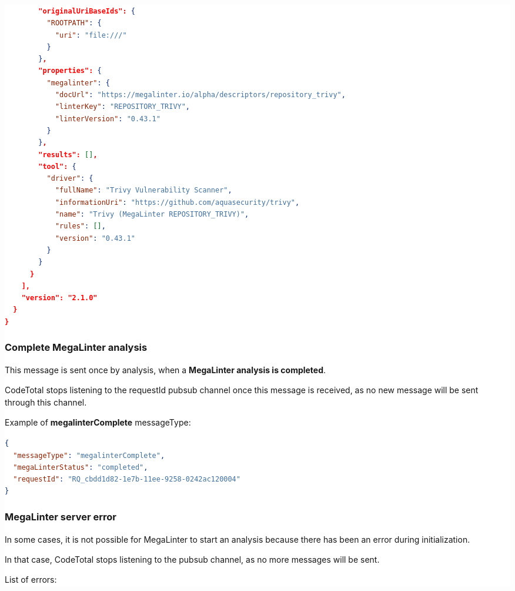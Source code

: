 ```json
        "originalUriBaseIds": {
          "ROOTPATH": {
            "uri": "file:///"
          }
        },
        "properties": {
          "megalinter": {
            "docUrl": "https://megalinter.io/alpha/descriptors/repository_trivy",
            "linterKey": "REPOSITORY_TRIVY",
            "linterVersion": "0.43.1"
          }
        },
        "results": [],
        "tool": {
          "driver": {
            "fullName": "Trivy Vulnerability Scanner",
            "informationUri": "https://github.com/aquasecurity/trivy",
            "name": "Trivy (MegaLinter REPOSITORY_TRIVY)",
            "rules": [],
            "version": "0.43.1"
          }
        }
      }
    ],
    "version": "2.1.0"
  }
}
```

### Complete MegaLinter analysis

This message is sent once by analysis, when a **MegaLinter analysis is completed**.

CodeTotal stops listening to the requestId pubsub channel once this message is received, as no new message will be sent through this channel.

Example of **megalinterComplete** messageType:

```json
{
  "messageType": "megalinterComplete",
  "megaLinterStatus": "completed",
  "requestId": "RQ_cbdd1d82-1e7b-11ee-9258-0242ac120004"
}
```

### MegaLinter server error

In some cases, it is not possible for MegaLinter to start an analysis because there has been an error during initialization.

In that case, CodeTotal stops listening to the pubsub channel, as no more messages will be sent.

List of errors:
